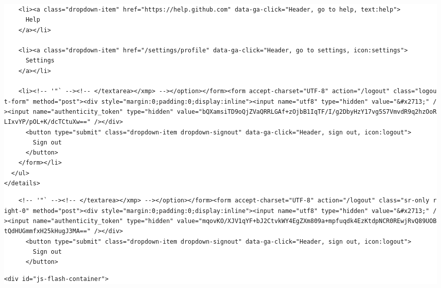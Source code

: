         <li><a class="dropdown-item" href="https://help.github.com" data-ga-click="Header, go to help, text:help">
          Help
        </a></li>

        <li><a class="dropdown-item" href="/settings/profile" data-ga-click="Header, go to settings, icon:settings">
          Settings
        </a></li>

        <li><!-- '"` --><!-- </textarea></xmp> --></option></form><form accept-charset="UTF-8" action="/logout" class="logout-form" method="post"><div style="margin:0;padding:0;display:inline"><input name="utf8" type="hidden" value="&#x2713;" /><input name="authenticity_token" type="hidden" value="bQXamsiTD9oQjZVaQRRLGAf+zOjbB1IqTF/I/g2DbyHzY17vg5S7VmvdR9q2hzOoRLIxvYP/pOL+K/dcTCtuXw==" /></div>
          <button type="submit" class="dropdown-item dropdown-signout" data-ga-click="Header, sign out, icon:logout">
            Sign out
          </button>
        </form></li>
      </ul>
    </details>
  </li>
</ul>


        <!-- '"` --><!-- </textarea></xmp> --></option></form><form accept-charset="UTF-8" action="/logout" class="sr-only right-0" method="post"><div style="margin:0;padding:0;display:inline"><input name="utf8" type="hidden" value="&#x2713;" /><input name="authenticity_token" type="hidden" value="mqovKO/XJV1qYF+bJ2CtvkWY4EgZXm809a+mpfuqdk4EzKtdpNCR0REwjRvQ89UOBtQdHUGmmfxH25kHugJ3MA==" /></div>
          <button type="submit" class="dropdown-item dropdown-signout" data-ga-click="Header, sign out, icon:logout">
            Sign out
          </button>
</form>      </div>
    </div>
  </div>
</header>

      

  </div>

  <div id="start-of-content" class="show-on-focus"></div>

    <div id="js-flash-container">
</div>



  <div role="main" >
        <div itemscope itemtype="http://schema.org/SoftwareSourceCode" class="">
    <div id="js-repo-pjax-container" data-pjax-container >
      




  

